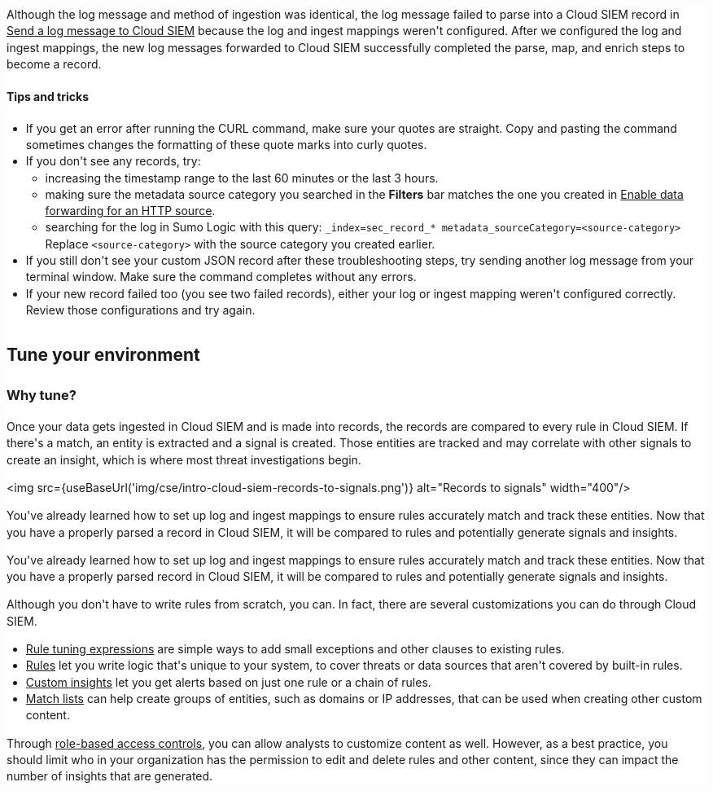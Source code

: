 Although the log message and method of ingestion was identical, the log message failed to parse into a Cloud SIEM record in [Send a log message to Cloud SIEM](#send-a-log-message-to-cloud-siem) because the log and ingest mappings weren't configured. After we configured the log and ingest mappings, the new log messages forwarded to Cloud SIEM successfully completed the parse, map, and enrich steps to become a record.

#### Tips and tricks

* If you get an error after running the CURL command, make sure your quotes are straight. Copy and pasting the command sometimes changes the formatting of these quote marks into curly quotes.
* If you don't see any records, try: 
    * increasing the timestamp range to the last 60 minutes or the last 3 hours.
    * making sure the metadata source category you searched in the **Filters** bar matches the one you created in [Enable data forwarding for an HTTP source](#enable-data-forwarding-for-an-http-source).
    * searching for the log in Sumo Logic with this query: `_index=sec_record_* metadata_sourceCategory=<source-category>` Replace `<source-category>` with the source category you created earlier. 
* If you still don't see your custom JSON record after these troubleshooting steps, try sending another log message from your terminal window. Make sure the command completes without any errors. 
* If your new record failed too (you see two failed records), either your log or ingest mapping weren't configured correctly. Review those configurations and try again.

## Tune your environment

### Why tune?

Once your data gets ingested in Cloud SIEM and is made into records, the records are compared to every rule in Cloud SIEM. If there's a match, an entity is extracted and a signal is created. Those entities are tracked and may correlate with other signals to create an insight, which is where most threat investigations begin.

<img src={useBaseUrl('img/cse/intro-cloud-siem-records-to-signals.png')} alt="Records to signals" width="400"/>

You've already learned how to set up log and ingest mappings to ensure rules accurately match and track these entities. Now that you have a properly parsed a record in Cloud SIEM, it will be compared to rules and potentially generate signals and insights.

 
You've already learned how to set up log and ingest mappings to ensure rules accurately match and track these entities. Now that you have a properly parsed record in Cloud SIEM, it will be compared to rules and potentially generate signals and insights.

Although you don't have to write rules from scratch, you can. In fact, there are several customizations you can do through Cloud SIEM.
* [Rule tuning expressions](/docs/cse/rules/rule-tuning-expressions/) are simple ways to add small exceptions and other clauses to existing rules.
* [Rules](/docs/cse/rules/about-cse-rules/) let you write logic that's unique to your system, to cover threats or data sources that aren't covered by built-in rules.
* [Custom insights](/docs/cse/records-signals-entities-insights/configure-custom-insight/) let you get alerts based on just one rule or a chain of rules.
* [Match lists](/docs/cse/match-lists-suppressed-lists/create-match-list/) can help create groups of entities, such as domains or IP addresses, that can be used when creating other custom content.

Through [role-based access controls](/docs/manage/users-roles/roles/role-based-access-control/), you can allow analysts to customize content as well. However, as a best practice, you should limit who in your organization has the permission to edit and delete rules and other content, since they can impact the number of insights that are generated.
